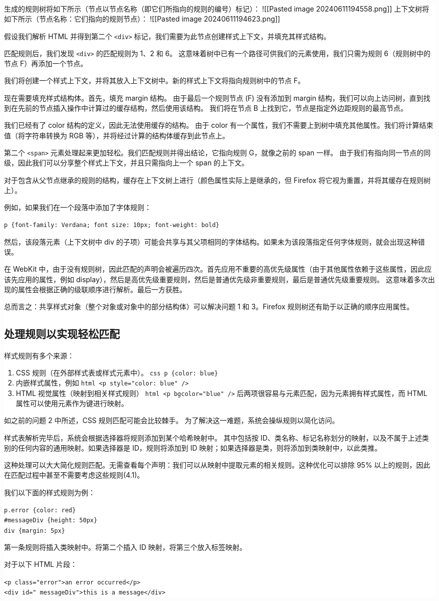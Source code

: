 生成的规则树将如下所示（节点以节点名称（即它们所指向的规则的编号）标记）：
![[Pasted image 20240611194558.png]]
上下文树将如下所示（节点名称：它们指向的规则节点）：
![[Pasted image 20240611194623.png]]

假设我们解析 HTML 并得到第二个 `<div>` 标记，我们需要为此节点创建样式上下文，并填充其样式结构。

匹配规则后，我们发现 `<div>` 的匹配规则为 1、2 和 6。 这意味着树中已有一个路径可供我们的元素使用，我们只需为规则 6（规则树中的节点 F）再添加一个节点。

我们将创建一个样式上下文，并将其放入上下文树中。新的样式上下文将指向规则树中的节点 F。

现在需要填充样式结构体。首先，填充 margin 结构。 由于最后一个规则节点 (F) 没有添加到 margin 结构，我们可以向上访问树，直到找到在先前的节点插入操作中计算过的缓存结构，然后使用该结构。 我们将在节点 B 上找到它，节点是指定外边距规则的最高节点。

我们已经有了 color 结构的定义，因此无法使用缓存的结构。 由于 color 有一个属性，我们不需要上到树中填充其他属性。我们将计算结束值（将字符串转换为 RGB 等），并将经过计算的结构体缓存到此节点上。

第二个 `<span>` 元素处理起来更加轻松。我们匹配规则并得出结论，它指向规则 G，就像之前的 span 一样。 由于我们有指向同一节点的同级，因此我们可以分享整个样式上下文，并且只需指向上一个 span 的上下文。

对于包含从父节点继承的规则的结构，缓存在上下文树上进行（颜色属性实际上是继承的，但 Firefox 将它视为重置，并将其缓存在规则树上）。

例如，如果我们在一个段落中添加了字体规则：
```
p {font-family: Verdana; font size: 10px; font-weight: bold}
```
然后，该段落元素（上下文树中 div 的子项）可能会共享与其父项相同的字体结构。如果未为该段落指定任何字体规则，就会出现这种错误。

在 WebKit 中，由于没有规则树，因此匹配的声明会被遍历四次。首先应用不重要的高优先级属性（由于其他属性依赖于这些属性，因此应该先应用的属性，例如 display），然后是高优先级重要规则，然后是普通优先级非重要规则，最后是普通优先级重要规则。 这意味着多次出现的属性会根据正确的级联顺序进行解析。最后一方获胜。

总而言之：共享样式对象（整个对象或对象中的部分结构体）可以解决问题 1 和 3。Firefox 规则树还有助于以正确的顺序应用属性。
## 处理规则以实现轻松匹配
样式规则有多个来源：
1. CSS 规则（在外部样式表或样式元素中）。 `css p {color: blue}`
2. 内嵌样式属性，例如 `html <p style="color: blue" />`
3. HTML 视觉属性（映射到相关样式规则） `html <p bgcolor="blue" />` 后两项很容易与元素匹配，因为元素拥有样式属性，而 HTML 属性可以使用元素作为键进行映射。

如之前的问题 2 中所述，CSS 规则匹配可能会比较棘手。 为了解决这一难题，系统会操纵规则以简化访问。

样式表解析完毕后，系统会根据选择器将规则添加到某个哈希映射中。 其中包括按 ID、类名称、标记名称划分的映射，以及不属于上述类别的任何内容的通用映射。如果选择器是 ID，规则将添加到 ID 映射；如果选择器是类，则将添加到类映射中，以此类推。

这种处理可以大大简化规则匹配。无需查看每个声明：我们可以从映射中提取元素的相关规则。这种优化可以排除 95% 以上的规则，因此在匹配过程中甚至不需要考虑这些规则(4.1)。

我们以下面的样式规则为例：

```
p.error {color: red}
#messageDiv {height: 50px}
div {margin: 5px}
```

第一条规则将插入类映射中。将第二个插入 ID 映射，将第三个放入标签映射。

对于以下 HTML 片段：

```
<p class="error">an error occurred</p>
<div id=" messageDiv">this is a message</div>
```
